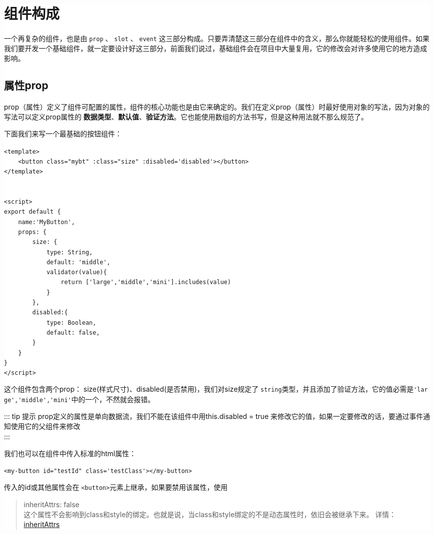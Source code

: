 # 组件构成

一个再复杂的组件，也是由 `prop` 、 `slot` 、 `event` 这三部分构成。只要弄清楚这三部分在组件中的含义，那么你就能轻松的使用组件。如果我们要开发一个基础组件，就一定要设计好这三部分，前面我们说过，基础组件会在项目中大量复用，它的修改会对许多使用它的地方造成影响。


## 属性prop
prop（属性）定义了组件可配置的属性，组件的核心功能也是由它来确定的。我们在定义prop（属性）时最好使用对象的写法，因为对象的写法可以定义prop属性的 **数据类型**、**默认值**、**验证方法**。它也能使用数组的方法书写，但是这种用法就不那么规范了。

下面我们来写一个最基础的按钮组件：

```vue
<template>
    <button class="mybt" :class="size" :disabled='disabled'></button>
</template>


<script>
export default {
    name:'MyButton',
    props: {
        size: {
            type: String,
            default: 'middle',
            validator(value){
                return ['large','middle','mini'].includes(value)
            }
        },
        disabled:{
            type: Boolean,
            default: false,
        }
    }
}
</script>

```

这个组件包含两个prop： size(样式尺寸)、disabled(是否禁用)，我们对size规定了 `string`类型，并且添加了验证方法，它的值必需是`'large','middle','mini'`中的一个，不然就会报错。

::: tip 提示
prop定义的属性是单向数据流，我们不能在该组件中用this.disabled = true 来修改它的值，如果一定要修改的话，要通过事件通知使用它的父组件来修改   
:::

我们也可以在组件中传入标准的html属性：
```
<my-button id="testId" class='testClass'></my-button>
```
传入的id或其他属性会在 `<button>`元素上继承，如果要禁用该属性，使用
> inheritAttrs: false     
> 这个属性不会影响到class和style的绑定。也就是说，当class和style绑定的不是动态属性时，依旧会被继承下来。
> 详情：[inheritAttrs](https://cn.vuejs.org/v2/api/#inheritAttrs)
